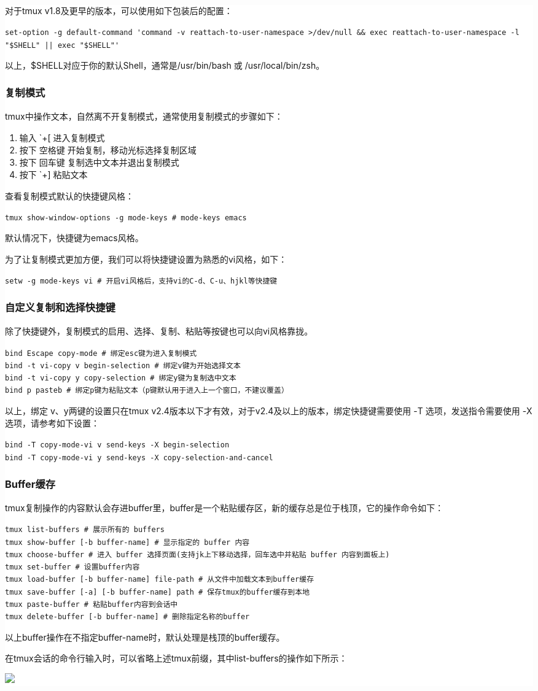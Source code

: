 对于tmux v1.8及更早的版本，可以使用如下包装后的配置：

    set-option -g default-command 'command -v reattach-to-user-namespace >/dev/null && exec reattach-to-user-namespace -l "$SHELL" || exec "$SHELL"'

以上，$SHELL对应于你的默认Shell，通常是/usr/bin/bash 或 /usr/local/bin/zsh。

### 复制模式

tmux中操作文本，自然离不开复制模式，通常使用复制模式的步骤如下：

1. 输入 `+[ 进入复制模式
1. 按下 空格键 开始复制，移动光标选择复制区域
1. 按下 回车键 复制选中文本并退出复制模式
1. 按下 `+] 粘贴文本

查看复制模式默认的快捷键风格：

    tmux show-window-options -g mode-keys # mode-keys emacs

默认情况下，快捷键为emacs风格。

为了让复制模式更加方便，我们可以将快捷键设置为熟悉的vi风格，如下：

    setw -g mode-keys vi # 开启vi风格后，支持vi的C-d、C-u、hjkl等快捷键

### **自定义复制和选择快捷键**

除了快捷键外，复制模式的启用、选择、复制、粘贴等按键也可以向vi风格靠拢。

    bind Escape copy-mode # 绑定esc键为进入复制模式
    bind -t vi-copy v begin-selection # 绑定v键为开始选择文本
    bind -t vi-copy y copy-selection # 绑定y键为复制选中文本
    bind p pasteb # 绑定p键为粘贴文本（p键默认用于进入上一个窗口，不建议覆盖）

以上，绑定 v、y两键的设置只在tmux v2.4版本以下才有效，对于v2.4及以上的版本，绑定快捷键需要使用 -T 选项，发送指令需要使用 -X 选项，请参考如下设置：

    bind -T copy-mode-vi v send-keys -X begin-selection
    bind -T copy-mode-vi y send-keys -X copy-selection-and-cancel

### **Buffer缓存**

tmux复制操作的内容默认会存进buffer里，buffer是一个粘贴缓存区，新的缓存总是位于栈顶，它的操作命令如下：

    tmux list-buffers # 展示所有的 buffers
    tmux show-buffer [-b buffer-name] # 显示指定的 buffer 内容
    tmux choose-buffer # 进入 buffer 选择页面(支持jk上下移动选择，回车选中并粘贴 buffer 内容到面板上)
    tmux set-buffer # 设置buffer内容
    tmux load-buffer [-b buffer-name] file-path # 从文件中加载文本到buffer缓存
    tmux save-buffer [-a] [-b buffer-name] path # 保存tmux的buffer缓存到本地
    tmux paste-buffer # 粘贴buffer内容到会话中
    tmux delete-buffer [-b buffer-name] # 删除指定名称的buffer

以上buffer操作在不指定buffer-name时，默认处理是栈顶的buffer缓存。

在tmux会话的命令行输入时，可以省略上述tmux前缀，其中list-buffers的操作如下所示：

![][10]


[0]: http://louiszhai.github.io
[1]: https://juejin.im/user/5735109371cfe4006cdd254d
[2]: http://louiszhai.github.io/2017/09/30/tmux/
[3]: http://geek.csdn.net/news/detail/238673
[4]: https://chrome.google.com/webstore/detail/onetab/chphlpgkkbolifaimnlloiipkdnihall
[5]: ../img/1460000011488957.png
[6]: ../img/1460000011488958.png
[7]: https://apple.stackexchange.com/questions/174779/unable-to-run-display-notification-using-osascript-in-a-tmux-session
[8]: https://stackoverflow.com/questions/30404944/open-command-doesnt-work-properly-inside-tmux/30412054#30412054
[9]: https://stackoverflow.com/questions/16618992/cant-paste-into-macvim/16661806#16661806
[10]: ../img/1460000011488959.png
[11]: ../img/1460000011488960.png
[12]: https://github.com/tmuxinator/tmuxinator
[13]: https://github.com/tmux-plugins/tmux-resurrect/blob/master/docs/migrating_from_tmuxinator.md#migrating-from-tmuxinator
[14]: https://github.com/tmux-plugins/tmux-resurrect/blob/master/docs/restoring_programs.md
[15]: https://github.com/tmux-plugins/tmux-resurrect/issues/98
[16]: ../img/1460000011488961.png
[17]: ../img/1460000011488962.png
[18]: ../img/1460000011488963.png
[19]: ../img/1460000011488964.png
[20]: ../img/1460000011488965.png
[21]: https://github.com/Louiszhai/tmux/blob/master/.tmux.conf
[22]: https://github.com/Louiszhai/tmux/blob/master/init.sh
[23]: https://github.com/Louiszhai
[24]: https://github.com/tmux/tmux/wiki/FAQ#i-found-a-bug-in-tmux-what-do-i-do
[25]: https://superuser.com/questions/238702/maximizing-a-pane-in-tmux/357799#433702
[26]: https://superuser.com/questions/196060/selecting-text-tmux-copy-mode#1204738
[27]: https://unix.stackexchange.com/questions/1045/getting-256-colors-to-work-in-tmux
[28]: https://www.kancloud.cn/kancloud/tmux/62462
[29]: https://github.com/ChrisJohnsen/tmux-MacOSX-pasteboard
[30]: https://github.com/tmux/tmux/issues/909